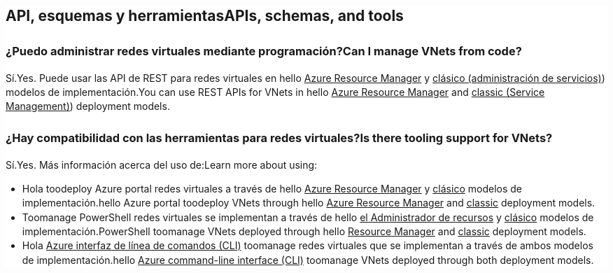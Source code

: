 ## <a name="apis-schemas-and-tools"></a><span data-ttu-id="9b8ea-313">API, esquemas y herramientas</span><span class="sxs-lookup"><span data-stu-id="9b8ea-313">APIs, schemas, and tools</span></span>

### <a name="can-i-manage-vnets-from-code"></a><span data-ttu-id="9b8ea-314">¿Puedo administrar redes virtuales mediante programación?</span><span class="sxs-lookup"><span data-stu-id="9b8ea-314">Can I manage VNets from code?</span></span>
<span data-ttu-id="9b8ea-315">Sí.</span><span class="sxs-lookup"><span data-stu-id="9b8ea-315">Yes.</span></span> <span data-ttu-id="9b8ea-316">Puede usar las API de REST para redes virtuales en hello [Azure Resource Manager](https://msdn.microsoft.com/library/mt163658.aspx) y [clásico (administración de servicios)](http://go.microsoft.com/fwlink/?LinkId=296833)) modelos de implementación.</span><span class="sxs-lookup"><span data-stu-id="9b8ea-316">You can use REST APIs for VNets in hello [Azure Resource Manager](https://msdn.microsoft.com/library/mt163658.aspx) and [classic (Service Management)](http://go.microsoft.com/fwlink/?LinkId=296833)) deployment models.</span></span>

### <a name="is-there-tooling-support-for-vnets"></a><span data-ttu-id="9b8ea-317">¿Hay compatibilidad con las herramientas para redes virtuales?</span><span class="sxs-lookup"><span data-stu-id="9b8ea-317">Is there tooling support for VNets?</span></span>
<span data-ttu-id="9b8ea-318">Sí.</span><span class="sxs-lookup"><span data-stu-id="9b8ea-318">Yes.</span></span> <span data-ttu-id="9b8ea-319">Más información acerca del uso de:</span><span class="sxs-lookup"><span data-stu-id="9b8ea-319">Learn more about using:</span></span>
- <span data-ttu-id="9b8ea-320">Hola toodeploy Azure portal redes virtuales a través de hello [Azure Resource Manager](virtual-networks-create-vnet-arm-pportal.md) y [clásico](virtual-networks-create-vnet-classic-pportal.md) modelos de implementación.</span><span class="sxs-lookup"><span data-stu-id="9b8ea-320">hello Azure portal toodeploy VNets through hello [Azure Resource Manager](virtual-networks-create-vnet-arm-pportal.md) and [classic](virtual-networks-create-vnet-classic-pportal.md) deployment models.</span></span>
- <span data-ttu-id="9b8ea-321">Toomanage PowerShell redes virtuales se implementan a través de hello [el Administrador de recursos](/powershell/resourcemanager/azurerm.network/v3.1.0/azurerm.network.md) y [clásico](/powershell/module/azure/?view=azuresmps-3.7.0) modelos de implementación.</span><span class="sxs-lookup"><span data-stu-id="9b8ea-321">PowerShell toomanage VNets deployed through hello [Resource Manager](/powershell/resourcemanager/azurerm.network/v3.1.0/azurerm.network.md) and [classic](/powershell/module/azure/?view=azuresmps-3.7.0) deployment models.</span></span>
- <span data-ttu-id="9b8ea-322">Hola [Azure interfaz de línea de comandos (CLI)](../virtual-machines/azure-cli-arm-commands.md#azure-network-commands-to-manage-network-resources) toomanage redes virtuales que se implementan a través de ambos modelos de implementación.</span><span class="sxs-lookup"><span data-stu-id="9b8ea-322">hello [Azure command-line interface (CLI)](../virtual-machines/azure-cli-arm-commands.md#azure-network-commands-to-manage-network-resources) toomanage VNets deployed through both deployment models.</span></span>  
